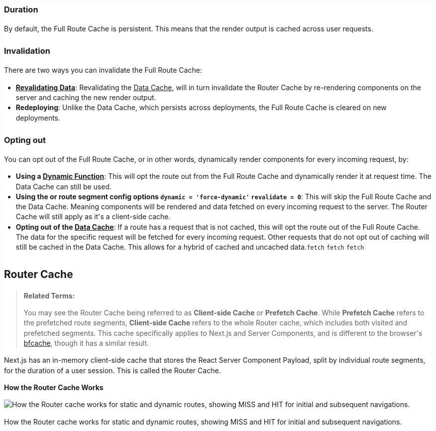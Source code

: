 ### Duration

By default, the Full Route Cache is persistent. This means that the render output is cached across user requests.

### Invalidation

There are two ways you can invalidate the Full Route Cache:

- **[Revalidating Data](https://nextjs.org/docs/14/app/building-your-application/caching#revalidating)**: Revalidating the [Data Cache](https://nextjs.org/docs/14/app/building-your-application/#data-cache), will in turn invalidate the Router Cache by re-rendering components on the server and caching the new render output.
- **Redeploying**: Unlike the Data Cache, which persists across deployments, the Full Route Cache is cleared on new deployments.

### Opting out

You can opt out of the Full Route Cache, or in other words, dynamically render components for every incoming request, by:

- **Using a [Dynamic Function](https://nextjs.org/docs/14/app/building-your-application/#dynamic-functions)**: This will opt the route out from the Full Route Cache and dynamically render it at request time. The Data Cache can still be used.
- **Using the or route segment config options `dynamic = 'force-dynamic'` `revalidate = 0`**: This will skip the Full Route Cache and the Data Cache. Meaning components will be rendered and data fetched on every incoming request to the server. The Router Cache will still apply as it's a client-side cache.
- **Opting out of the [Data Cache](https://nextjs.org/docs/14/app/building-your-application/#data-cache)**: If a route has a request that is not cached, this will opt the route out of the Full Route Cache. The data for the specific request will be fetched for every incoming request. Other requests that do not opt out of caching will still be cached in the Data Cache. This allows for a hybrid of cached and uncached data.`fetch` `fetch` `fetch`

## Router Cache

> **Related Terms:**
> 
> You may see the Router Cache being referred to as **Client-side Cache** or **Prefetch Cache**. While **Prefetch Cache** refers to the prefetched route segments, **Client-side Cache** refers to the whole Router cache, which includes both visited and prefetched segments. This cache specifically applies to Next.js and Server Components, and is different to the browser's [bfcache](https://web.dev/bfcache/), though it has a similar result.

Next.js has an in-memory client-side cache that stores the React Server Component Payload, split by individual route segments, for the duration of a user session. This is called the Router Cache.

**How the Router Cache Works**

![How the Router cache works for static and dynamic routes, showing MISS and HIT for initial and subsequent navigations.](https://nextjs.org/_next/image?url=https%3A%2F%2Fh8DxKfmAPhn8O0p3.public.blob.vercel-storage.com%2Fdocs%2Flight%2Frouter-cache.png&w=1920&q=75)

How the Router cache works for static and dynamic routes, showing MISS and HIT for initial and subsequent navigations.
